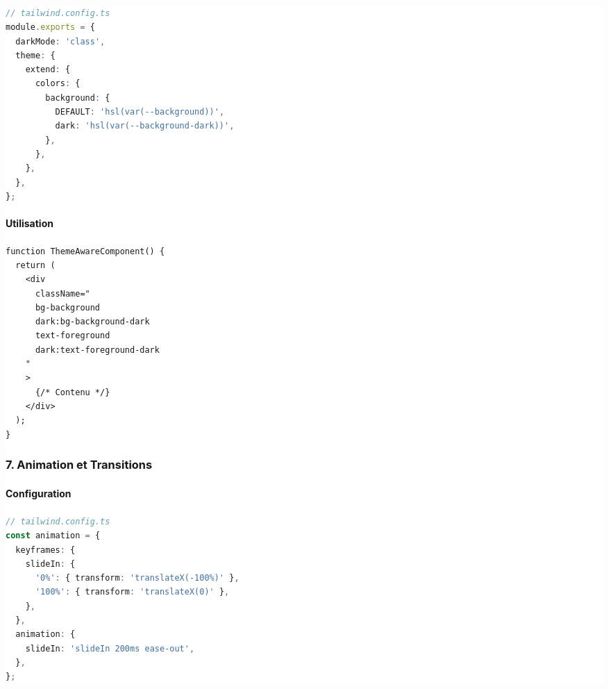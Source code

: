 ```typescript
// tailwind.config.ts
module.exports = {
  darkMode: 'class',
  theme: {
    extend: {
      colors: {
        background: {
          DEFAULT: 'hsl(var(--background))',
          dark: 'hsl(var(--background-dark))',
        },
      },
    },
  },
};
```

#### Utilisation

```tsx
function ThemeAwareComponent() {
  return (
    <div
      className="
      bg-background
      dark:bg-background-dark
      text-foreground
      dark:text-foreground-dark
    "
    >
      {/* Contenu */}
    </div>
  );
}
```

### 7. Animation et Transitions

#### Configuration

```typescript
// tailwind.config.ts
const animation = {
  keyframes: {
    slideIn: {
      '0%': { transform: 'translateX(-100%)' },
      '100%': { transform: 'translateX(0)' },
    },
  },
  animation: {
    slideIn: 'slideIn 200ms ease-out',
  },
};
```
